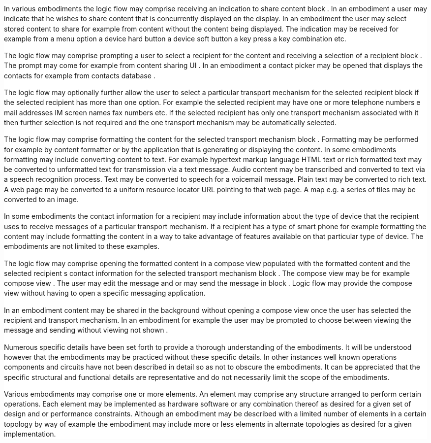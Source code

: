 In various embodiments the logic flow may comprise receiving an indication to share content block . In an embodiment a user may indicate that he wishes to share content that is concurrently displayed on the display. In an embodiment the user may select stored content to share for example from content without the content being displayed. The indication may be received for example from a menu option a device hard button a device soft button a key press a key combination etc.

The logic flow may comprise prompting a user to select a recipient for the content and receiving a selection of a recipient block . The prompt may come for example from content sharing UI . In an embodiment a contact picker may be opened that displays the contacts for example from contacts database .

The logic flow may optionally further allow the user to select a particular transport mechanism for the selected recipient block if the selected recipient has more than one option. For example the selected recipient may have one or more telephone numbers e mail addresses IM screen names fax numbers etc. If the selected recipient has only one transport mechanism associated with it then further selection is not required and the one transport mechanism may be automatically selected.

The logic flow may comprise formatting the content for the selected transport mechanism block . Formatting may be performed for example by content formatter or by the application that is generating or displaying the content. In some embodiments formatting may include converting content to text. For example hypertext markup language HTML text or rich formatted text may be converted to unformatted text for transmission via a text message. Audio content may be transcribed and converted to text via a speech recognition process. Text may be converted to speech for a voicemail message. Plain text may be converted to rich text. A web page may be converted to a uniform resource locator URL pointing to that web page. A map e.g. a series of tiles may be converted to an image.

In some embodiments the contact information for a recipient may include information about the type of device that the recipient uses to receive messages of a particular transport mechanism. If a recipient has a type of smart phone for example formatting the content may include formatting the content in a way to take advantage of features available on that particular type of device. The embodiments are not limited to these examples.

The logic flow may comprise opening the formatted content in a compose view populated with the formatted content and the selected recipient s contact information for the selected transport mechanism block . The compose view may be for example compose view . The user may edit the message and or may send the message in block . Logic flow may provide the compose view without having to open a specific messaging application.

In an embodiment content may be shared in the background without opening a compose view once the user has selected the recipient and transport mechanism. In an embodiment for example the user may be prompted to choose between viewing the message and sending without viewing not shown .

Numerous specific details have been set forth to provide a thorough understanding of the embodiments. It will be understood however that the embodiments may be practiced without these specific details. In other instances well known operations components and circuits have not been described in detail so as not to obscure the embodiments. It can be appreciated that the specific structural and functional details are representative and do not necessarily limit the scope of the embodiments.

Various embodiments may comprise one or more elements. An element may comprise any structure arranged to perform certain operations. Each element may be implemented as hardware software or any combination thereof as desired for a given set of design and or performance constraints. Although an embodiment may be described with a limited number of elements in a certain topology by way of example the embodiment may include more or less elements in alternate topologies as desired for a given implementation.
